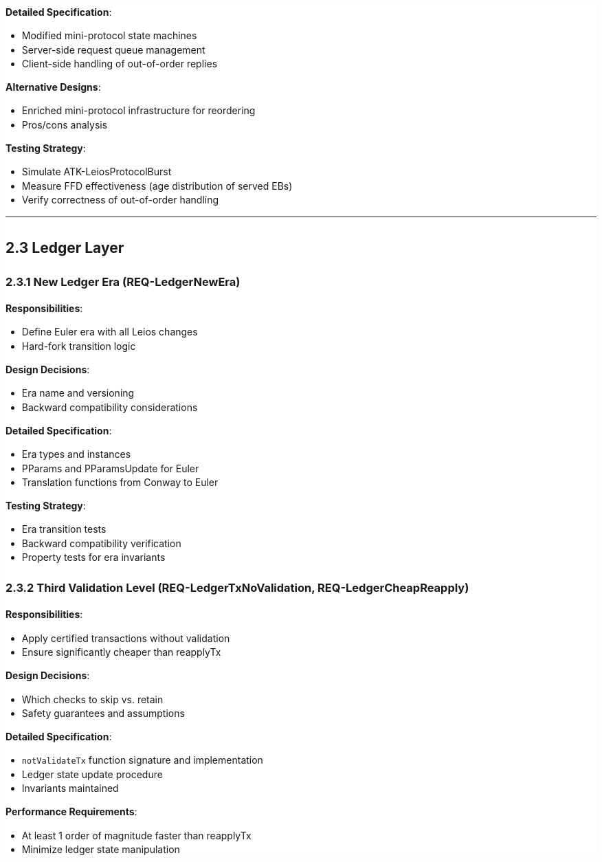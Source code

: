 **Detailed Specification**:
- Modified mini-protocol state machines
- Server-side request queue management
- Client-side handling of out-of-order replies

**Alternative Designs**:
- Enriched mini-protocol infrastructure for reordering
- Pros/cons analysis

**Testing Strategy**:
- Simulate ATK-LeiosProtocolBurst
- Measure FFD effectiveness (age distribution of served EBs)
- Verify correctness of out-of-order handling

---

## 2.3 Ledger Layer

### 2.3.1 New Ledger Era (REQ-LedgerNewEra)
**Responsibilities**:
- Define Euler era with all Leios changes
- Hard-fork transition logic

**Design Decisions**:
- Era name and versioning
- Backward compatibility considerations

**Detailed Specification**:
- Era types and instances
- PParams and PParamsUpdate for Euler
- Translation functions from Conway to Euler

**Testing Strategy**:
- Era transition tests
- Backward compatibility verification
- Property tests for era invariants

### 2.3.2 Third Validation Level (REQ-LedgerTxNoValidation, REQ-LedgerCheapReapply)
**Responsibilities**:
- Apply certified transactions without validation
- Ensure significantly cheaper than reapplyTx

**Design Decisions**:
- Which checks to skip vs. retain
- Safety guarantees and assumptions

**Detailed Specification**:
- `notValidateTx` function signature and implementation
- Ledger state update procedure
- Invariants maintained

**Performance Requirements**:
- At least 1 order of magnitude faster than reapplyTx
- Minimize ledger state manipulation
